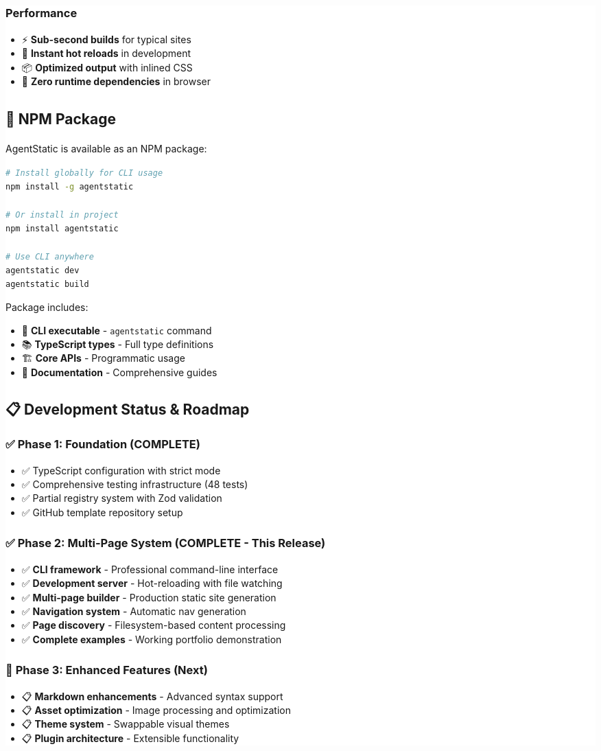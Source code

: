 ### Performance

- ⚡ **Sub-second builds** for typical sites
- 🔄 **Instant hot reloads** in development
- 📦 **Optimized output** with inlined CSS
- 🎯 **Zero runtime dependencies** in browser

## 🚀 NPM Package

AgentStatic is available as an NPM package:

```bash
# Install globally for CLI usage
npm install -g agentstatic

# Or install in project
npm install agentstatic

# Use CLI anywhere
agentstatic dev
agentstatic build
```

Package includes:

- 🔧 **CLI executable** - `agentstatic` command
- 📚 **TypeScript types** - Full type definitions
- 🏗️ **Core APIs** - Programmatic usage
- 📄 **Documentation** - Comprehensive guides

## 📋 Development Status & Roadmap

### ✅ **Phase 1: Foundation (COMPLETE)**

- ✅ TypeScript configuration with strict mode
- ✅ Comprehensive testing infrastructure (48 tests)
- ✅ Partial registry system with Zod validation
- ✅ GitHub template repository setup

### ✅ **Phase 2: Multi-Page System (COMPLETE - This Release)**

- ✅ **CLI framework** - Professional command-line interface
- ✅ **Development server** - Hot-reloading with file watching
- ✅ **Multi-page builder** - Production static site generation
- ✅ **Navigation system** - Automatic nav generation
- ✅ **Page discovery** - Filesystem-based content processing
- ✅ **Complete examples** - Working portfolio demonstration

### 🚧 **Phase 3: Enhanced Features (Next)**

- 📋 **Markdown enhancements** - Advanced syntax support
- 📋 **Asset optimization** - Image processing and optimization
- 📋 **Theme system** - Swappable visual themes
- 📋 **Plugin architecture** - Extensible functionality
